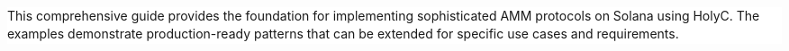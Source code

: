 This comprehensive guide provides the foundation for implementing sophisticated AMM protocols on Solana using HolyC. The examples demonstrate production-ready patterns that can be extended for specific use cases and requirements.